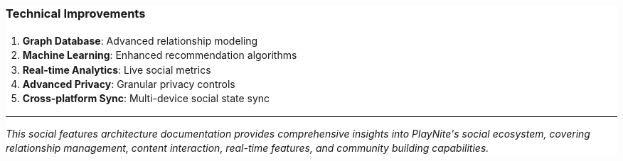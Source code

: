 ### Technical Improvements
1. **Graph Database**: Advanced relationship modeling
2. **Machine Learning**: Enhanced recommendation algorithms
3. **Real-time Analytics**: Live social metrics
4. **Advanced Privacy**: Granular privacy controls
5. **Cross-platform Sync**: Multi-device social state sync

---

*This social features architecture documentation provides comprehensive insights into PlayNite's social ecosystem, covering relationship management, content interaction, real-time features, and community building capabilities.*